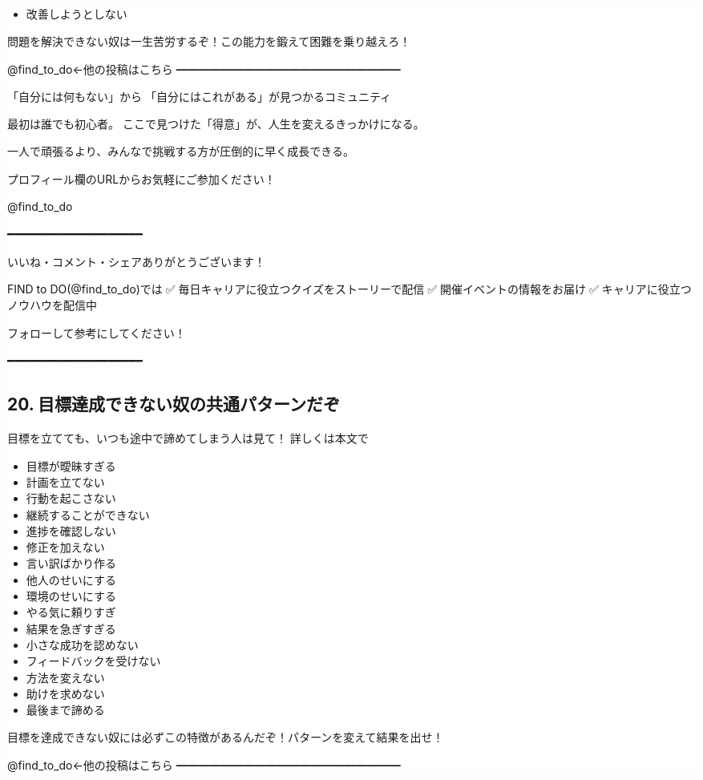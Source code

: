 - 改善しようとしない

問題を解決できない奴は一生苦労するぞ！この能力を鍛えて困難を乗り越えろ！

@find_to_do←他の投稿はこちら
━━━━━━━━━━━━━━━━━━━━

「自分には何もない」から
「自分にはこれがある」が見つかるコミュニティ

最初は誰でも初心者。
ここで見つけた「得意」が、人生を変えるきっかけになる。

一人で頑張るより、みんなで挑戦する方が圧倒的に早く成長できる。

プロフィール欄のURLからお気軽にご参加ください！

@find_to_do

━━━━━━━━━━━━━━━━━━━━

いいね・コメント・シェアありがとうございます！

FIND to DO(@find_to_do)では
✅ 毎日キャリアに役立つクイズをストーリーで配信
✅ 開催イベントの情報をお届け
✅ キャリアに役立つノウハウを配信中

フォローして参考にしてください！

━━━━━━━━━━━━━━━━━━━━

## 20. 目標達成できない奴の共通パターンだぞ

目標を立てても、いつも途中で諦めてしまう人は見て！
詳しくは本文で

- 目標が曖昧すぎる
- 計画を立てない
- 行動を起こさない
- 継続することができない
- 進捗を確認しない
- 修正を加えない
- 言い訳ばかり作る
- 他人のせいにする
- 環境のせいにする
- やる気に頼りすぎ
- 結果を急ぎすぎる
- 小さな成功を認めない
- フィードバックを受けない
- 方法を変えない
- 助けを求めない
- 最後まで諦める

目標を達成できない奴には必ずこの特徴があるんだぞ！パターンを変えて結果を出せ！

@find_to_do←他の投稿はこちら
━━━━━━━━━━━━━━━━━━━━
